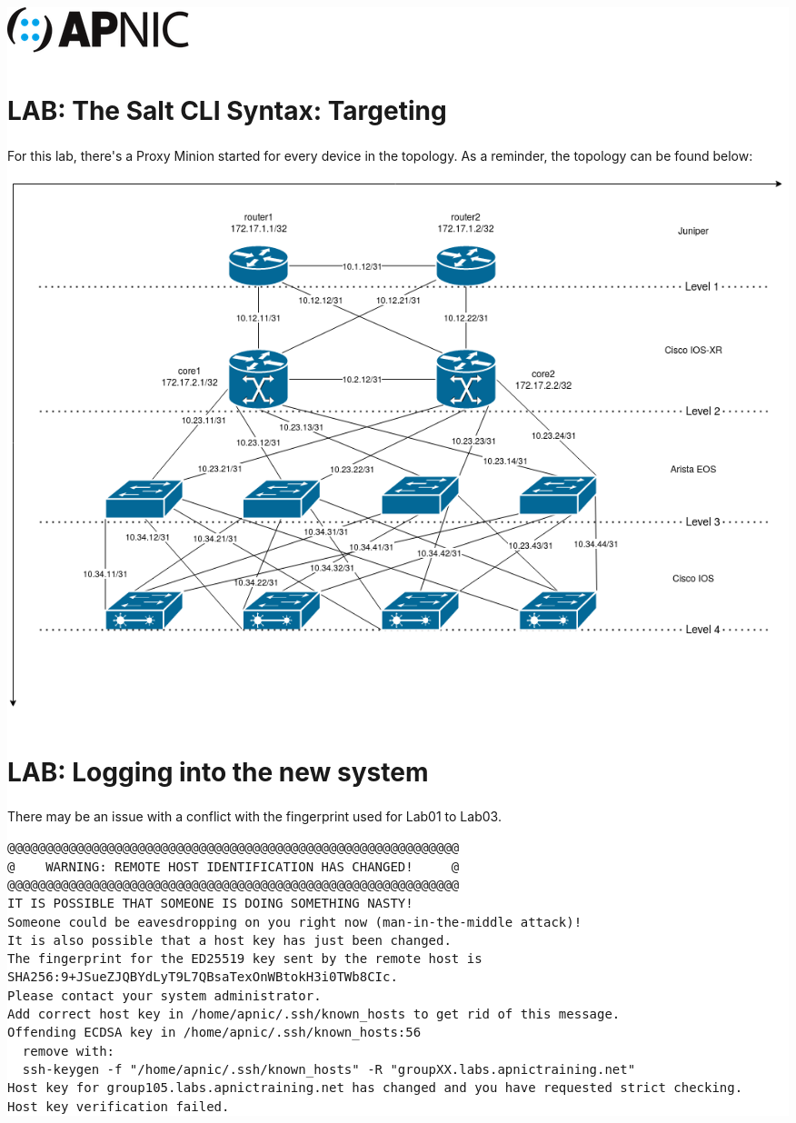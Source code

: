 ![](images/apnic_logo.png)
# LAB: The Salt CLI Syntax: Targeting

For this lab, there's a Proxy Minion started for every device in the topology. As a reminder, the topology can be found 
below:

![](images/topology.png)

# LAB: Logging into the new system
There may be an issue with a conflict with the fingerprint used for Lab01 to Lab03. 

<pre>
@@@@@@@@@@@@@@@@@@@@@@@@@@@@@@@@@@@@@@@@@@@@@@@@@@@@@@@@@@@
@    WARNING: REMOTE HOST IDENTIFICATION HAS CHANGED!     @
@@@@@@@@@@@@@@@@@@@@@@@@@@@@@@@@@@@@@@@@@@@@@@@@@@@@@@@@@@@
IT IS POSSIBLE THAT SOMEONE IS DOING SOMETHING NASTY!
Someone could be eavesdropping on you right now (man-in-the-middle attack)!
It is also possible that a host key has just been changed.
The fingerprint for the ED25519 key sent by the remote host is
SHA256:9+JSueZJQBYdLyT9L7QBsaTexOnWBtokH3i0TWb8CIc.
Please contact your system administrator.
Add correct host key in /home/apnic/.ssh/known_hosts to get rid of this message.
Offending ECDSA key in /home/apnic/.ssh/known_hosts:56
  remove with:
  ssh-keygen -f "/home/apnic/.ssh/known_hosts" -R "groupXX.labs.apnictraining.net"
Host key for group105.labs.apnictraining.net has changed and you have requested strict checking.
Host key verification failed.
</pre>